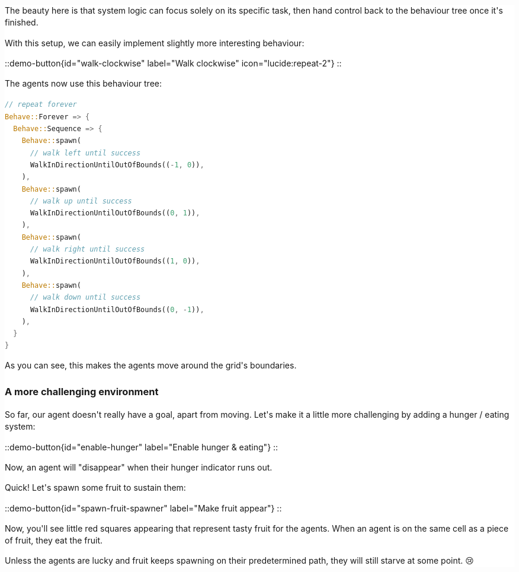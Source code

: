 The beauty here is that system logic can focus solely on its specific task, then hand control back to the behaviour tree once it's finished.

With this setup, we can easily implement slightly more interesting behaviour:

::demo-button{id="walk-clockwise" label="Walk clockwise" icon="lucide:repeat-2"}
::

The agents now use this behaviour tree:

```rust
// repeat forever
Behave::Forever => {
  Behave::Sequence => {
    Behave::spawn(
      // walk left until success
      WalkInDirectionUntilOutOfBounds((-1, 0)),
    ),
    Behave::spawn(
      // walk up until success
      WalkInDirectionUntilOutOfBounds((0, 1)),
    ),
    Behave::spawn(
      // walk right until success
      WalkInDirectionUntilOutOfBounds((1, 0)),
    ),
    Behave::spawn(
      // walk down until success
      WalkInDirectionUntilOutOfBounds((0, -1)),
    ),
  }
}
```

As you can see, this makes the agents move around the grid's boundaries.

### A more challenging environment

So far, our agent doesn't really have a goal, apart from moving.
Let's make it a little more challenging by adding a hunger / eating system:

::demo-button{id="enable-hunger" label="Enable hunger & eating"}
::

Now, an agent will "disappear" when their hunger indicator runs out.

Quick! Let's spawn some fruit to sustain them:

::demo-button{id="spawn-fruit-spawner" label="Make fruit appear"}
::

Now, you'll see little red squares appearing that represent tasty fruit for the agents.
When an agent is on the same cell as a piece of fruit, they eat the fruit.

Unless the agents are lucky and fruit keeps spawning on their predetermined path, they will still starve at some point. 😢
